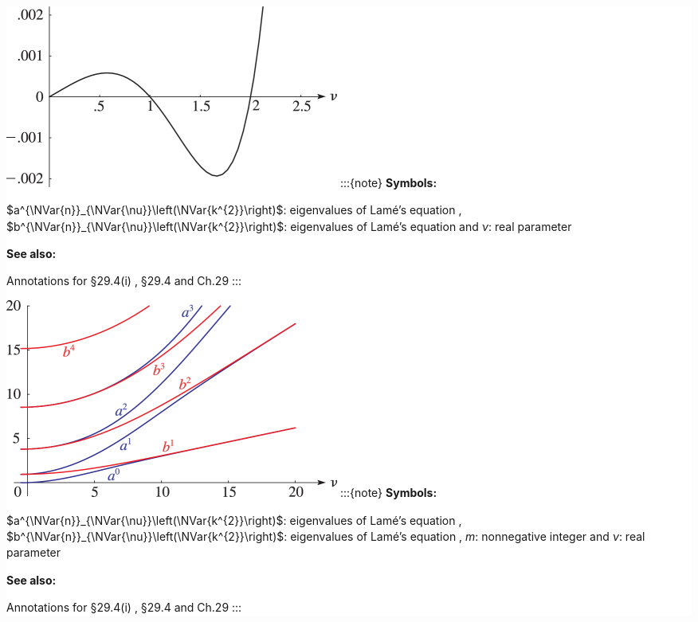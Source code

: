 <a id="i.fig1"></a>

![Figure 29.4.2: $a^{3}_{\nu}\left(0.5\right)-b^{3}_{\nu}\left(0.5\right)$ as a function of $\nu$ .](../html/29/4/F2.png)
:::{note}
**Symbols:**

$a^{\NVar{n}}_{\NVar{\nu}}\left(\NVar{k^{2}}\right)$: eigenvalues of Lamé’s equation , $b^{\NVar{n}}_{\NVar{\nu}}\left(\NVar{k^{2}}\right)$: eigenvalues of Lamé’s equation and $\nu$: real parameter

**See also:**

Annotations for §29.4(i) , §29.4 and Ch.29
:::

<a id="i.fig2"></a>

![Figure 29.4.4: $a^{m}_{\nu}\left(0.1\right)$ , $b^{m+1}_{\nu}\left(0.1\right)$ as functions of $\nu$ for $m=0,1,2,3$ .](../html/29/4/F4.png)
:::{note}
**Symbols:**

$a^{\NVar{n}}_{\NVar{\nu}}\left(\NVar{k^{2}}\right)$: eigenvalues of Lamé’s equation , $b^{\NVar{n}}_{\NVar{\nu}}\left(\NVar{k^{2}}\right)$: eigenvalues of Lamé’s equation , $m$: nonnegative integer and $\nu$: real parameter

**See also:**

Annotations for §29.4(i) , §29.4 and Ch.29
:::

<a id="i.fig3"></a>
